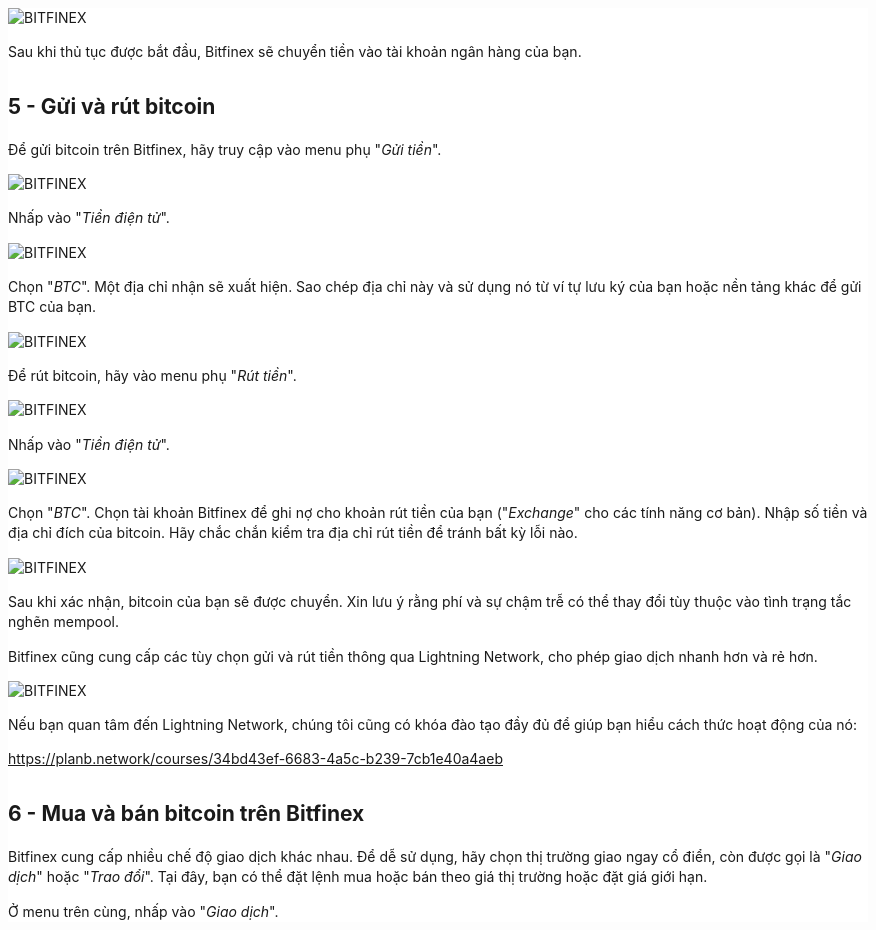 ![BITFINEX](assets/fr/18.webp)

Sau khi thủ tục được bắt đầu, Bitfinex sẽ chuyển tiền vào tài khoản ngân hàng của bạn.

## 5 - Gửi và rút bitcoin

Để gửi bitcoin trên Bitfinex, hãy truy cập vào menu phụ "*Gửi tiền*".

![BITFINEX](assets/fr/19.webp)

Nhấp vào "*Tiền điện tử*".

![BITFINEX](assets/fr/13.webp)

Chọn "*BTC*". Một địa chỉ nhận sẽ xuất hiện. Sao chép địa chỉ này và sử dụng nó từ ví tự lưu ký của bạn hoặc nền tảng khác để gửi BTC của bạn.

![BITFINEX](assets/fr/20.webp)

Để rút bitcoin, hãy vào menu phụ "*Rút tiền*".

![BITFINEX](assets/fr/21.webp)

Nhấp vào "*Tiền điện tử*".

![BITFINEX](assets/fr/22.webp)

Chọn "*BTC*". Chọn tài khoản Bitfinex để ghi nợ cho khoản rút tiền của bạn ("*Exchange*" cho các tính năng cơ bản). Nhập số tiền và địa chỉ đích của bitcoin. Hãy chắc chắn kiểm tra địa chỉ rút tiền để tránh bất kỳ lỗi nào.

![BITFINEX](assets/fr/23.webp)

Sau khi xác nhận, bitcoin của bạn sẽ được chuyển. Xin lưu ý rằng phí và sự chậm trễ có thể thay đổi tùy thuộc vào tình trạng tắc nghẽn mempool.

Bitfinex cũng cung cấp các tùy chọn gửi và rút tiền thông qua Lightning Network, cho phép giao dịch nhanh hơn và rẻ hơn.

![BITFINEX](assets/fr/24.webp)

Nếu bạn quan tâm đến Lightning Network, chúng tôi cũng có khóa đào tạo đầy đủ để giúp bạn hiểu cách thức hoạt động của nó:

https://planb.network/courses/34bd43ef-6683-4a5c-b239-7cb1e40a4aeb

## 6 - Mua và bán bitcoin trên Bitfinex

Bitfinex cung cấp nhiều chế độ giao dịch khác nhau. Để dễ sử dụng, hãy chọn thị trường giao ngay cổ điển, còn được gọi là "*Giao dịch*" hoặc "*Trao đổi*". Tại đây, bạn có thể đặt lệnh mua hoặc bán theo giá thị trường hoặc đặt giá giới hạn.

Ở menu trên cùng, nhấp vào "*Giao dịch*".
